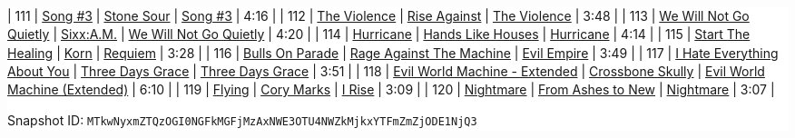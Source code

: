 | 111 | [Song \#3](https://open.spotify.com/track/5pOw4EIHqmSY7SbZETFGAc) | [Stone Sour](https://open.spotify.com/artist/49qiE8dj4JuNdpYGRPdKbF) | [Song \#3](https://open.spotify.com/album/0IIrEJd6qWhKWab1y6Whgw) | 4:16 |
| 112 | [The Violence](https://open.spotify.com/track/62ovcuwlrPHfLxueBGokp1) | [Rise Against](https://open.spotify.com/artist/6Wr3hh341P84m3EI8qdn9O) | [The Violence](https://open.spotify.com/album/5xvpam8ZQLu5xuwTg9LwwN) | 3:48 |
| 113 | [We Will Not Go Quietly](https://open.spotify.com/track/5XE0S3m7Qgh40sjaT4g2VU) | [Sixx:A.M.](https://open.spotify.com/artist/3886aFez2HDLkio5tUzmP6) | [We Will Not Go Quietly](https://open.spotify.com/album/2chkVD6tHlcZKBrMBlHcs3) | 4:20 |
| 114 | [Hurricane](https://open.spotify.com/track/76wqTlNmkXvi4pillNUDry) | [Hands Like Houses](https://open.spotify.com/artist/0u3d5PM2FuEuG5QuUdt8mT) | [Hurricane](https://open.spotify.com/album/2hBth24kLXLHhfYrjVNZFH) | 4:14 |
| 115 | [Start The Healing](https://open.spotify.com/track/3DRSkg7t5Jpa86TPIFGxBr) | [Korn](https://open.spotify.com/artist/3RNrq3jvMZxD9ZyoOZbQOD) | [Requiem](https://open.spotify.com/album/7J0BUlxogdpZAtuZnhomb0) | 3:28 |
| 116 | [Bulls On Parade](https://open.spotify.com/track/0tZ3mElWcr74OOhKEiNz1x) | [Rage Against The Machine](https://open.spotify.com/artist/2d0hyoQ5ynDBnkvAbJKORj) | [Evil Empire](https://open.spotify.com/album/24E6rDvGDuYFjlGewp4ntF) | 3:49 |
| 117 | [I Hate Everything About You](https://open.spotify.com/track/0M955bMOoilikPXwKLYpoi) | [Three Days Grace](https://open.spotify.com/artist/2xiIXseIJcq3nG7C8fHeBj) | [Three Days Grace](https://open.spotify.com/album/13topfW33NjnACjnRiZBX7) | 3:51 |
| 118 | [Evil World Machine \- Extended](https://open.spotify.com/track/2p5Ky0BG9HqB3PoVrxoP5l) | [Crossbone Skully](https://open.spotify.com/artist/6CxBy6Z5KAgzapbIBkyETd) | [Evil World Machine \(Extended\)](https://open.spotify.com/album/6ok2I9TtRAY9gaHJNUIQpI) | 6:10 |
| 119 | [Flying](https://open.spotify.com/track/3fE2H9LQZz5emvUBEmJxhN) | [Cory Marks](https://open.spotify.com/artist/17pJAHDfdLvGuUwl2DkEgv) | [I Rise](https://open.spotify.com/album/3V2eGIrc75Rp8BNO7QkBAJ) | 3:09 |
| 120 | [Nightmare](https://open.spotify.com/track/0u9PGHiydskvvPmyPVvm73) | [From Ashes to New](https://open.spotify.com/artist/4HrkLxQHZ5mgCtIVpiH5QX) | [Nightmare](https://open.spotify.com/album/3QIB6uRdIiuTKHBzYY5GCc) | 3:07 |

Snapshot ID: `MTkwNyxmZTQzOGI0NGFkMGFjMzAxNWE3OTU4NWZkMjkxYTFmZmZjODE1NjQ3`

